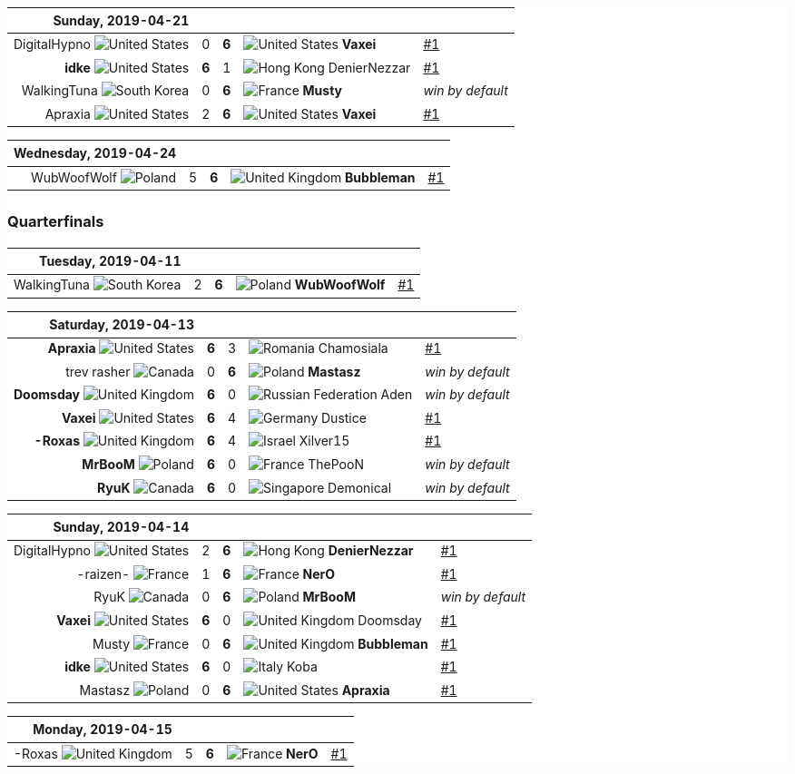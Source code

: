 | Sunday, 2019-04-21 |  |  |  |  |
| --: | :-: | :-: | :-- | :-- |
| DigitalHypno ![][flag_US] | 0 | **6** | ![][flag_US] **Vaxei** | [#1](https://osu.ppy.sh/community/matches/51170756) |
| **idke** ![][flag_US] | **6** | 1 | ![][flag_HK] DenierNezzar | [#1](https://osu.ppy.sh/community/matches/51172579) |
| WalkingTuna ![][flag_KR] | 0 | **6** | ![][flag_FR] **Musty** | *win by default* |
| Apraxia ![][flag_US] | 2 | **6** | ![][flag_US] **Vaxei** | [#1](https://osu.ppy.sh/community/matches/51193033) |

| Wednesday, 2019-04-24 |  |  |  |  |
| --: | :-: | :-: | :-- | :-- |
| WubWoofWolf ![][flag_PL] | 5 | **6** | ![][flag_GB] **Bubbleman** | [#1](https://osu.ppy.sh/community/matches/51261158) |

### Quarterfinals

| Tuesday, 2019-04-11 |  |  |  |  |
| --: | :-: | :-: | :-- | :-- |
| WalkingTuna ![][flag_KR] | 2 | **6** | ![][flag_PL] **WubWoofWolf** | [#1](https://osu.ppy.sh/community/matches/50914466) |

| Saturday, 2019-04-13 |  |  |  |  |
| --: | :-: | :-: | :-- | :-- |
| **Apraxia** ![][flag_US] | **6** | 3 | ![][flag_RO] Chamosiala | [#1](https://osu.ppy.sh/community/matches/50972880) |
| trev rasher ![][flag_CA] | 0 | **6** | ![][flag_PL] **Mastasz** | *win by default* |
| **Doomsday** ![][flag_GB] | **6** | 0 | ![][flag_RU] Aden | *win by default* |
| **Vaxei** ![][flag_US] | **6** | 4 | ![][flag_DE] Dustice | [#1](https://osu.ppy.sh/community/matches/50976614) |
| **-Roxas** ![][flag_GB] | **6** | 4 | ![][flag_IL] Xilver15 | [#1](https://osu.ppy.sh/community/matches/50978684) |
| **MrBooM** ![][flag_PL] | **6** | 0 | ![][flag_FR] ThePooN | *win by default* |
| **RyuK** ![][flag_CA] | **6** | 0 | ![][flag_SG] Demonical | *win by default* |

| Sunday, 2019-04-14 |  |  |  |  |
| --: | :-: | :-: | :-- | :-- |
| DigitalHypno ![][flag_US] | 2 | **6** | ![][flag_HK] **DenierNezzar** | [#1](https://osu.ppy.sh/community/matches/50997691) |
| -raizen- ![][flag_FR] | 1 | **6** | ![][flag_FR] **NerO** | [#1](https://osu.ppy.sh/community/matches/50999328) |
| RyuK ![][flag_CA] | 0 | **6** | ![][flag_PL] **MrBooM** | *win by default* |
| **Vaxei** ![][flag_US] | **6** | 0 | ![][flag_GB] Doomsday | [#1](https://osu.ppy.sh/community/matches/51004005) |
| Musty ![][flag_FR] | 0 | **6** | ![][flag_GB] **Bubbleman** | [#1](https://osu.ppy.sh/community/matches/51005874) |
| **idke** ![][flag_US] | **6** | 0 | ![][flag_IT] Koba | [#1](https://osu.ppy.sh/community/matches/51007580) |
| Mastasz ![][flag_PL] | 0 | **6** | ![][flag_US] **Apraxia** | [#1](https://osu.ppy.sh/community/matches/51007543) |

| Monday, 2019-04-15 |  |  |  |  |
| --: | :-: | :-: | :-- | :-- |
| -Roxas ![][flag_GB] | 5 | **6** | ![][flag_FR] **NerO** | [#1](https://osu.ppy.sh/community/matches/51031676) |


[flag_AU]: /wiki/shared/flag/AU.gif "Australia"
[flag_CA]: /wiki/shared/flag/CA.gif "Canada"
[flag_CH]: /wiki/shared/flag/CH.gif "Switzerland"
[flag_DE]: /wiki/shared/flag/DE.gif "Germany"
[flag_FR]: /wiki/shared/flag/FR.gif "France"
[flag_GB]: /wiki/shared/flag/GB.gif "United Kingdom"
[flag_GR]: /wiki/shared/flag/GR.gif "Greece"
[flag_HK]: /wiki/shared/flag/HK.gif "Hong Kong"
[flag_ID]: /wiki/shared/flag/ID.gif "Indonesia"
[flag_IL]: /wiki/shared/flag/IL.gif "Israel"
[flag_IT]: /wiki/shared/flag/IT.gif "Italy"
[flag_JP]: /wiki/shared/flag/JP.gif "Japan"
[flag_KR]: /wiki/shared/flag/KR.gif "South Korea"
[flag_LV]: /wiki/shared/flag/LV.gif "Latvia"
[flag_MA]: /wiki/shared/flag/MA.gif "Morocco"
[flag_MX]: /wiki/shared/flag/MX.gif "Mexico"
[flag_MY]: /wiki/shared/flag/MY.gif "Malaysia"
[flag_NL]: /wiki/shared/flag/NL.gif "Netherlands"
[flag_NO]: /wiki/shared/flag/NO.gif "Norway"
[flag_PL]: /wiki/shared/flag/PL.gif "Poland"
[flag_PR]: /wiki/shared/flag/PR.gif "Puerto Rico"
[flag_RO]: /wiki/shared/flag/RO.gif "Romania"
[flag_RU]: /wiki/shared/flag/RU.gif "Russian Federation"
[flag_SE]: /wiki/shared/flag/SE.gif "Sweden"
[flag_SG]: /wiki/shared/flag/SG.gif "Singapore"
[flag_US]: /wiki/shared/flag/US.gif "United States"